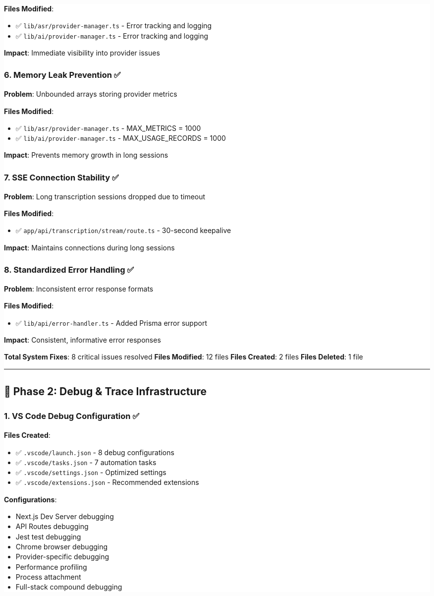 **Files Modified**:
- ✅ `lib/asr/provider-manager.ts` - Error tracking and logging
- ✅ `lib/ai/provider-manager.ts` - Error tracking and logging

**Impact**: Immediate visibility into provider issues

### 6. **Memory Leak Prevention** ✅
**Problem**: Unbounded arrays storing provider metrics

**Files Modified**:
- ✅ `lib/asr/provider-manager.ts` - MAX_METRICS = 1000
- ✅ `lib/ai/provider-manager.ts` - MAX_USAGE_RECORDS = 1000

**Impact**: Prevents memory growth in long sessions

### 7. **SSE Connection Stability** ✅
**Problem**: Long transcription sessions dropped due to timeout

**Files Modified**:
- ✅ `app/api/transcription/stream/route.ts` - 30-second keepalive

**Impact**: Maintains connections during long sessions

### 8. **Standardized Error Handling** ✅
**Problem**: Inconsistent error response formats

**Files Modified**:
- ✅ `lib/api/error-handler.ts` - Added Prisma error support

**Impact**: Consistent, informative error responses

**Total System Fixes**: 8 critical issues resolved
**Files Modified**: 12 files
**Files Created**: 2 files
**Files Deleted**: 1 file

---

## 🚨 **Phase 2: Debug & Trace Infrastructure**

### 1. **VS Code Debug Configuration** ✅
**Files Created**:
- ✅ `.vscode/launch.json` - 8 debug configurations
- ✅ `.vscode/tasks.json` - 7 automation tasks
- ✅ `.vscode/settings.json` - Optimized settings
- ✅ `.vscode/extensions.json` - Recommended extensions

**Configurations**:
- Next.js Dev Server debugging
- API Routes debugging
- Jest test debugging
- Chrome browser debugging
- Provider-specific debugging
- Performance profiling
- Process attachment
- Full-stack compound debugging
